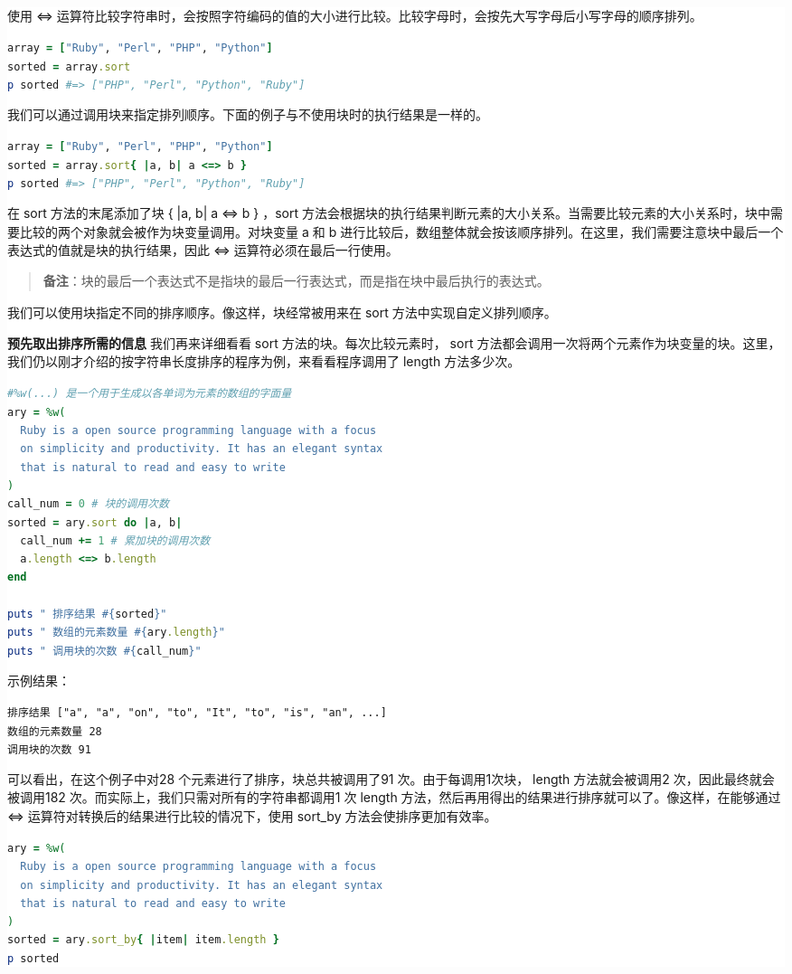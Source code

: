 使用 <=> 运算符比较字符串时，会按照字符编码的值的大小进行比较。比较字母时，会按先大写字母后小写字母的顺序排列。
```ruby
array = ["Ruby", "Perl", "PHP", "Python"]
sorted = array.sort
p sorted #=> ["PHP", "Perl", "Python", "Ruby"]
```

我们可以通过调用块来指定排列顺序。下面的例子与不使用块时的执行结果是一样的。
```ruby
array = ["Ruby", "Perl", "PHP", "Python"]
sorted = array.sort{ |a, b| a <=> b }
p sorted #=> ["PHP", "Perl", "Python", "Ruby"]
```

在 sort 方法的末尾添加了块 { |a, b| a <=> b } ，sort 方法会根据块的执行结果判断元素的大小关系。当需要比较元素的大小关系时，块中需要比较的两个对象就会被作为块变量调用。对块变量 a 和 b 进行比较后，数组整体就会按该顺序排列。在这里，我们需要注意块中最后一个表达式的值就是块的执行结果，因此 <=> 运算符必须在最后一行使用。

> **备注**：块的最后一个表达式不是指块的最后一行表达式，而是指在块中最后执行的表达式。

我们可以使用块指定不同的排序顺序。像这样，块经常被用来在 sort 方法中实现自定义排列顺序。

**预先取出排序所需的信息**
我们再来详细看看 sort 方法的块。每次比较元素时， sort 方法都会调用一次将两个元素作为块变量的块。这里，我们仍以刚才介绍的按字符串长度排序的程序为例，来看看程序调用了 length 方法多少次。
```ruby
#%w(...) 是一个用于生成以各单词为元素的数组的字面量
ary = %w(
  Ruby is a open source programming language with a focus
  on simplicity and productivity. It has an elegant syntax
  that is natural to read and easy to write
)
call_num = 0 # 块的调用次数
sorted = ary.sort do |a, b|
  call_num += 1 # 累加块的调用次数
  a.length <=> b.length
end

puts " 排序结果 #{sorted}"
puts " 数组的元素数量 #{ary.length}"
puts " 调用块的次数 #{call_num}"
```

示例结果：
```
排序结果 ["a", "a", "on", "to", "It", "to", "is", "an", ...]
数组的元素数量 28
调用块的次数 91
```

可以看出，在这个例子中对28 个元素进行了排序，块总共被调用了91 次。由于每调用1次块， length 方法就会被调用2 次，因此最终就会被调用182 次。而实际上，我们只需对所有的字符串都调用1 次 length 方法，然后再用得出的结果进行排序就可以了。像这样，在能够通过 <=> 运算符对转换后的结果进行比较的情况下，使用 sort_by 方法会使排序更加有效率。
```ruby
ary = %w(
  Ruby is a open source programming language with a focus
  on simplicity and productivity. It has an elegant syntax
  that is natural to read and easy to write
)
sorted = ary.sort_by{ |item| item.length }
p sorted
```
